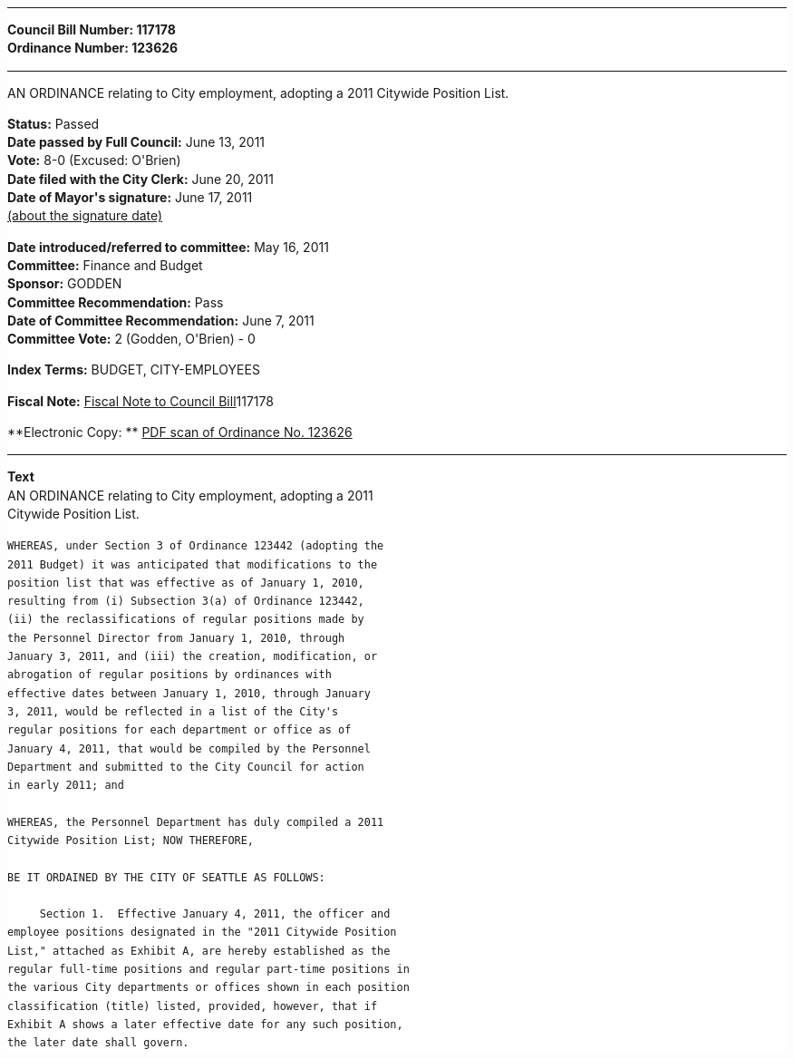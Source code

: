 * * * * *  
  
**Council Bill Number: [](#h0)[](#h2)117178**   
**Ordinance Number: 123626**  
  
* * * * *  
  
AN ORDINANCE relating to City employment, adopting a 2011 Citywide Position List.  
  
**Status:** Passed   
**Date passed by Full Council:** June 13, 2011   
**Vote:** 8-0 (Excused: O'Brien)   
**Date filed with the City Clerk:** June 20, 2011   
**Date of Mayor's signature:** June 17, 2011   
[(about the signature date)](/~public/approvaldate.htm)   
  
  
**Date introduced/referred to committee:** May 16, 2011   
**Committee:** Finance and Budget   
**Sponsor:** GODDEN   
**Committee Recommendation:** Pass   
**Date of Committee Recommendation:** June 7, 2011   
**Committee Vote:** 2 (Godden, O'Brien) - 0   
  
**Index Terms:** BUDGET, CITY-EMPLOYEES  
  
**Fiscal Note:** [Fiscal Note to Council Bill](http://clerk.seattle.gov/~public/fnote/117178.htm)[](#h1)[](#h3)117178  
  
**Electronic Copy: ** [PDF scan of Ordinance No. 123626](/~archives/Ordinances/Ord_123626.pdf)  
  
* * * * *  
  
**Text**  
    AN ORDINANCE relating to City employment, adopting a 2011  
    Citywide Position List.  
  
    WHEREAS, under Section 3 of Ordinance 123442 (adopting the  
    2011 Budget) it was anticipated that modifications to the  
    position list that was effective as of January 1, 2010,  
    resulting from (i) Subsection 3(a) of Ordinance 123442,  
    (ii) the reclassifications of regular positions made by  
    the Personnel Director from January 1, 2010, through  
    January 3, 2011, and (iii) the creation, modification, or  
    abrogation of regular positions by ordinances with  
    effective dates between January 1, 2010, through January  
    3, 2011, would be reflected in a list of the City's  
    regular positions for each department or office as of  
    January 4, 2011, that would be compiled by the Personnel  
    Department and submitted to the City Council for action  
    in early 2011; and  
  
    WHEREAS, the Personnel Department has duly compiled a 2011  
    Citywide Position List; NOW THEREFORE,  
  
    BE IT ORDAINED BY THE CITY OF SEATTLE AS FOLLOWS:  
  
         Section 1.  Effective January 4, 2011, the officer and  
    employee positions designated in the "2011 Citywide Position  
    List," attached as Exhibit A, are hereby established as the  
    regular full-time positions and regular part-time positions in  
    the various City departments or offices shown in each position  
    classification (title) listed, provided, however, that if  
    Exhibit A shows a later effective date for any such position,  
    the later date shall govern.  
  
